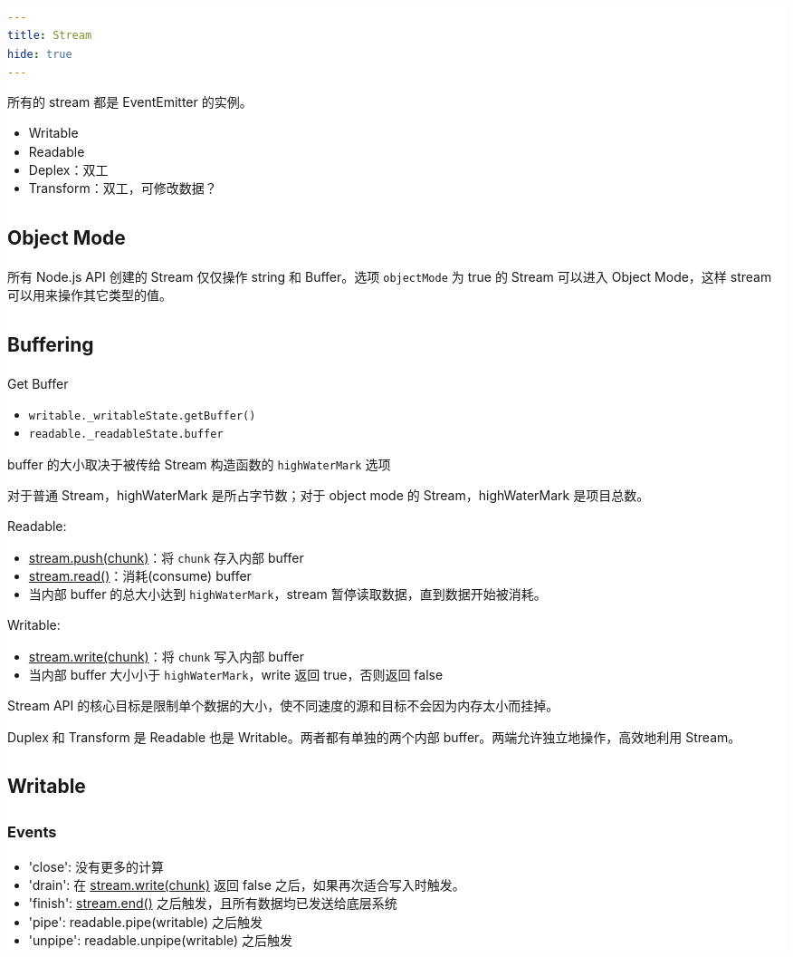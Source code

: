 ```yaml
---
title: Stream
hide: true
---
```


所有的 stream 都是 EventEmitter 的实例。

- Writable
- Readable
- Deplex：双工
- Transform：双工，可修改数据？

## Object Mode

所有 Node.js API 创建的 Stream 仅仅操作 string 和 Buffer。选项 `objectMode` 为 true 的 Stream 可以进入 Object Mode，这样 stream 可以用来操作其它类型的值。

## Buffering

Get Buffer

- `writable._writableState.getBuffer()`
- `readable._readableState.buffer`

buffer 的大小取决于被传给 Stream 构造函数的 `highWaterMark` 选项

对于普通 Stream，highWaterMark 是所占字节数；对于 object mode 的 Stream，highWaterMark 是项目总数。

Readable:

- [stream.push(chunk)][push]：将 `chunk` 存入内部 buffer
- [stream.read()][read]：消耗(consume) buffer
- 当内部 buffer 的总大小达到 `highWaterMark`，stream 暂停读取数据，直到数据开始被消耗。

Writable:

- [stream.write(chunk)][write]：将 `chunk` 写入内部 buffer
- 当内部 buffer 大小小于 `highWaterMark`，write 返回 true，否则返回 false

Stream API 的核心目标是限制单个数据的大小，使不同速度的源和目标不会因为内存太小而挂掉。

Duplex 和 Transform 是 Readable 也是 Writable。两者都有单独的两个内部 buffer。两端允许独立地操作，高效地利用 Stream。

## Writable


### Events

- 'close': 没有更多的计算
- 'drain': 在 [stream.write(chunk)][write] 返回 false 之后，如果再次适合写入时触发。
- 'finish': [stream.end()][end] 之后触发，且所有数据均已发送给底层系统
- 'pipe': readable.pipe(writable) 之后触发
- 'unpipe': readable.unpipe(writable) 之后触发


[write]: #streamwritechunk
[push]: #streampushchunk
[read]: #streamread
[end]: #streamendchunk
[pipe]: #streampipe